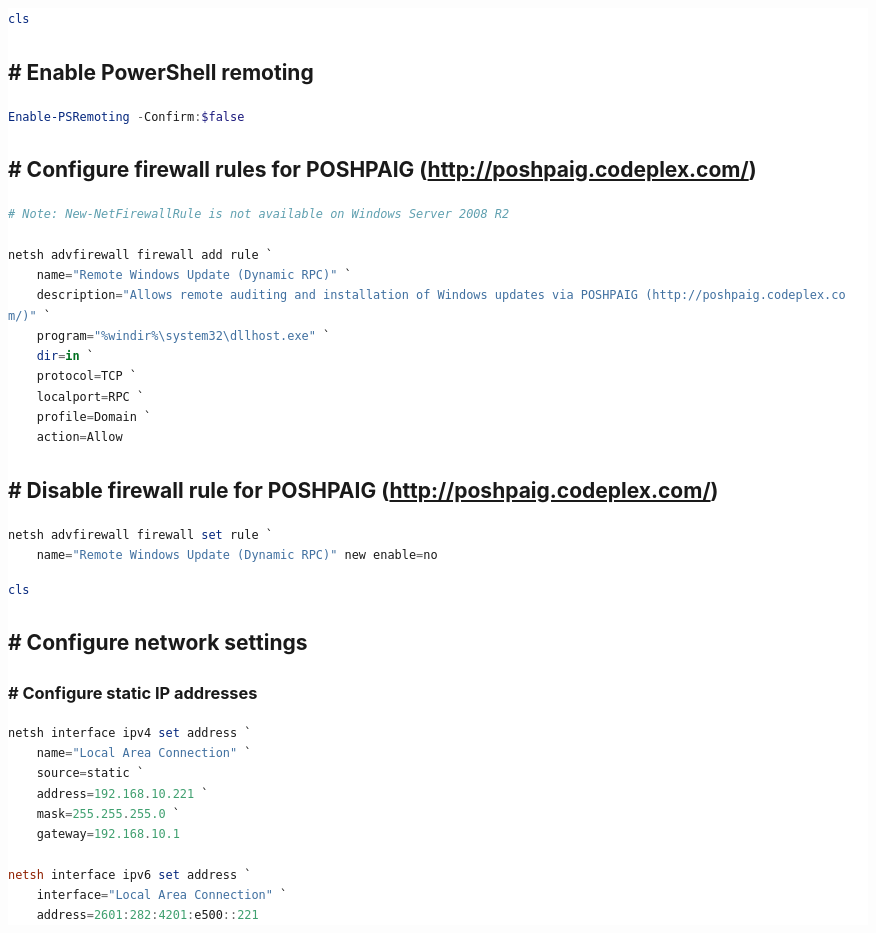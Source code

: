 ```PowerShell
cls
```

## # Enable PowerShell remoting

```PowerShell
Enable-PSRemoting -Confirm:$false
```

## # Configure firewall rules for POSHPAIG (http://poshpaig.codeplex.com/)

```PowerShell
# Note: New-NetFirewallRule is not available on Windows Server 2008 R2

netsh advfirewall firewall add rule `
    name="Remote Windows Update (Dynamic RPC)" `
    description="Allows remote auditing and installation of Windows updates via POSHPAIG (http://poshpaig.codeplex.com/)" `
    program="%windir%\system32\dllhost.exe" `
    dir=in `
    protocol=TCP `
    localport=RPC `
    profile=Domain `
    action=Allow
```

## # Disable firewall rule for POSHPAIG (http://poshpaig.codeplex.com/)

```PowerShell
netsh advfirewall firewall set rule `
    name="Remote Windows Update (Dynamic RPC)" new enable=no
```

```PowerShell
cls
```

## # Configure network settings

### # Configure static IP addresses

```PowerShell
netsh interface ipv4 set address `
    name="Local Area Connection" `
    source=static `
    address=192.168.10.221 `
    mask=255.255.255.0 `
    gateway=192.168.10.1

netsh interface ipv6 set address `
    interface="Local Area Connection" `
    address=2601:282:4201:e500::221
```
